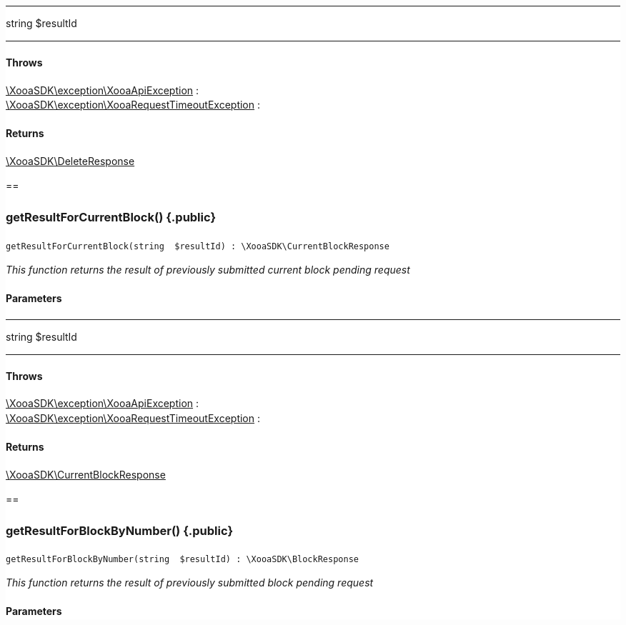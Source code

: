   -------- ------------ --
  string   \$resultId   
  -------- ------------ --

#### Throws

[\\XooaSDK\\exception\\XooaApiException](src/exception/XooaApiException.php)
:   
[\\XooaSDK\\exception\\XooaRequestTimeoutException](src/exception/XooaRequestTimeoutException.php)
:   

#### Returns

[\\XooaSDK\\DeleteResponse](src/response/DeleteResponse.php)


==

### getResultForCurrentBlock() {.public}

[](#source-view)

``` {.signature style="margin-right: 54px;"}
getResultForCurrentBlock(string  $resultId) : \XooaSDK\CurrentBlockResponse
```

*This function returns the result of previously submitted current block pending request*

#### Parameters

  -------- ------------ --
  string   \$resultId   
  -------- ------------ --

#### Throws

[\\XooaSDK\\exception\\XooaApiException](src/exception/XooaApiException.php)
:   
[\\XooaSDK\\exception\\XooaRequestTimeoutException](src/exception/XooaRequestTimeoutException.php)
:   

#### Returns

[\\XooaSDK\\CurrentBlockResponse](src/response/CurrentBlockResponse.php)


==

### getResultForBlockByNumber() {.public}

[](#source-view)

``` {.signature style="margin-right: 54px;"}
getResultForBlockByNumber(string  $resultId) : \XooaSDK\BlockResponse
```

*This function returns the result of previously submitted block pending request*

#### Parameters
